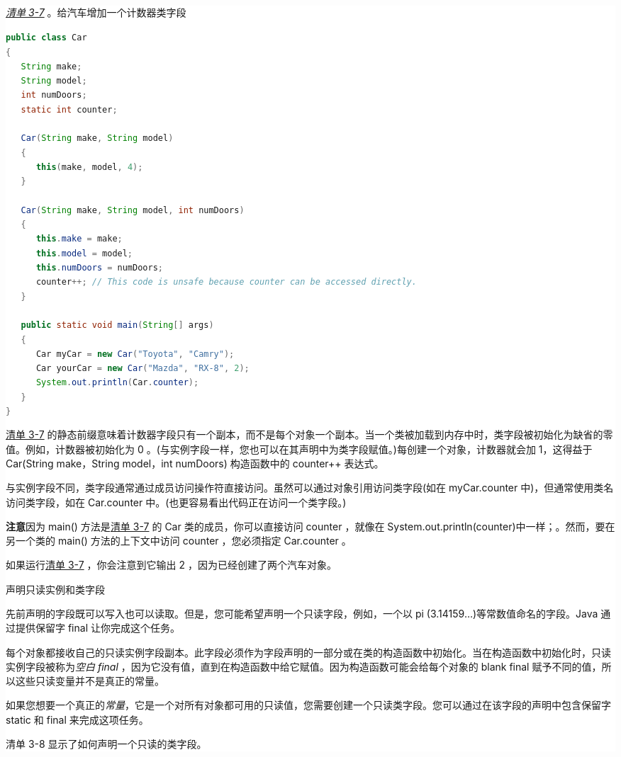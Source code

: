 *[清单 3-7](#_list7)* 。给汽车增加一个计数器类字段

```java
public class Car
{
   String make;
   String model;
   int numDoors;
   static int counter;

   Car(String make, String model)
   {
      this(make, model, 4);
   }

   Car(String make, String model, int numDoors)
   {
      this.make = make;
      this.model = model;
      this.numDoors = numDoors;
      counter++; // This code is unsafe because counter can be accessed directly.
   }

   public static void main(String[] args)
   {
      Car myCar = new Car("Toyota", "Camry");
      Car yourCar = new Car("Mazda", "RX-8", 2);
      System.out.println(Car.counter);
   }
}

```

[清单 3-7](#list7) 的静态前缀意味着计数器字段只有一个副本，而不是每个对象一个副本。当一个类被加载到内存中时，类字段被初始化为缺省的零值。例如，计数器被初始化为 0 。(与实例字段一样，您也可以在其声明中为类字段赋值。)每创建一个对象，计数器就会加 1，这得益于 Car(String make，String model，int numDoors) 构造函数中的 counter++ 表达式。

与实例字段不同，类字段通常通过成员访问操作符直接访问。虽然可以通过对象引用访问类字段(如在 myCar.counter 中)，但通常使用类名访问类字段，如在 Car.counter 中。(也更容易看出代码正在访问一个类字段。)

**注意**因为 main() 方法是[清单 3-7](#list7) 的 Car 类的成员，你可以直接访问 counter ，就像在 System.out.println(counter)中一样；。然而，要在另一个类的 main() 方法的上下文中访问 counter ，您必须指定 Car.counter 。

如果运行[清单 3-7](#list7) ，你会注意到它输出 2 ，因为已经创建了两个汽车对象。

声明只读实例和类字段

先前声明的字段既可以写入也可以读取。但是，您可能希望声明一个只读字段，例如，一个以 pi (3.14159…)等常数值命名的字段。Java 通过提供保留字 final 让你完成这个任务。

每个对象都接收自己的只读实例字段副本。此字段必须作为字段声明的一部分或在类的构造函数中初始化。当在构造函数中初始化时，只读实例字段被称为*空白 final* ，因为它没有值，直到在构造函数中给它赋值。因为构造函数可能会给每个对象的 blank final 赋予不同的值，所以这些只读变量并不是真正的常量。

如果您想要一个真正的*常量*，它是一个对所有对象都可用的只读值，您需要创建一个只读类字段。您可以通过在该字段的声明中包含保留字 static 和 final 来完成这项任务。

清单 3-8 显示了如何声明一个只读的类字段。
